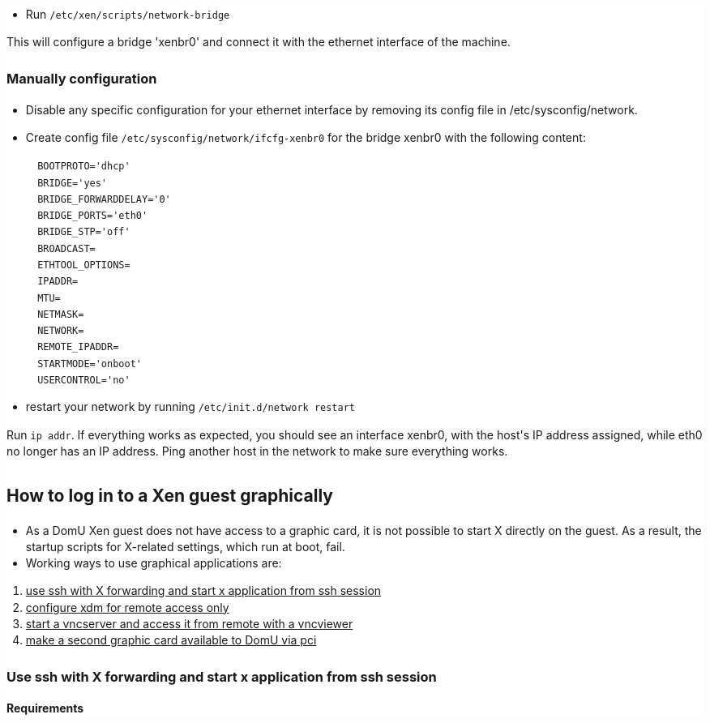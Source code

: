 * Run `/etc/xen/scripts/network-bridge`

This will configure a bridge 'xenbr0' and connect it with the ethernet
interface of the machine.


### Manually configuration

* Disable any specific configuration for your ethernet interface by
  removing its config file in /etc/sysconfig/network.
* Create config file `/etc/sysconfig/network/ifcfg-xenbr0` for the
  bridge xenbr0 with the following content:


        BOOTPROTO='dhcp'
        BRIDGE='yes'
        BRIDGE_FORWARDDELAY='0'
        BRIDGE_PORTS='eth0'
        BRIDGE_STP='off'
        BROADCAST=
        ETHTOOL_OPTIONS=
        IPADDR=
        MTU=
        NETMASK=
        NETWORK=
        REMOTE_IPADDR=
        STARTMODE='onboot'
        USERCONTROL='no'

* restart your network by running
`/etc/init.d/network restart`

Run `ip addr`. If everything works as expected, you should see an
interface xenbr0, with the host's IP address assigned, while eth0 no
longer has an IP address. Ping another host in the network to make sure everything
works.


## How to log in to a Xen guest graphically

* As a DomU Xen guest does not have access to a graphic card, it is not
  possible to start X directly on the guest. As a result, the startup
  scripts for X-related settings, which run at boot, fail.
* Working ways to use graphical applications are:

1. [use ssh with X forwarding and start x application from ssh session][oo-ssh-x]
2. [configure xdm for remote access only][oo-xdm-config]
3. [start a vncserver and access it from remote with a vncviewer][oo-vncserver]
4. [make a second graphic card available to DomU via pci][oo-2ndGCard]

### Use ssh with X forwarding and start x application from ssh session

**Requirements**


[xva-readme]: http://www.xen.org/files/xva/README
[xen-config]: http://wiki.opensuse.org/openSUSE:SUSE_Studio_Xen_Howtos#How_to_configure_networking_for_a_Xen_guest
[oo-ssh-x]: http://wiki.opensuse.org/openSUSE:SUSE_Studio_Xen_Howtos#use_ssh_with_X_forwarding_and_start_x_application_from_ssh_session
[oo-xdm-config]: http://wiki.opensuse.org/openSUSE:SUSE_Studio_Xen_Howtos#configure_xdm_for_remote_access_only
[oo-vncserver]: http://wiki.opensuse.org/openSUSE:SUSE_Studio_Xen_Howtos#start_a_vncserver_and_access_it_from_remote_with_a_vncviewer
[oo-2ndGCard]: http://wiki.opensuse.org/openSUSE:SUSE_Studio_Xen_Howtos#make_a_second_graphic_card_available_to_DomU_via_pci